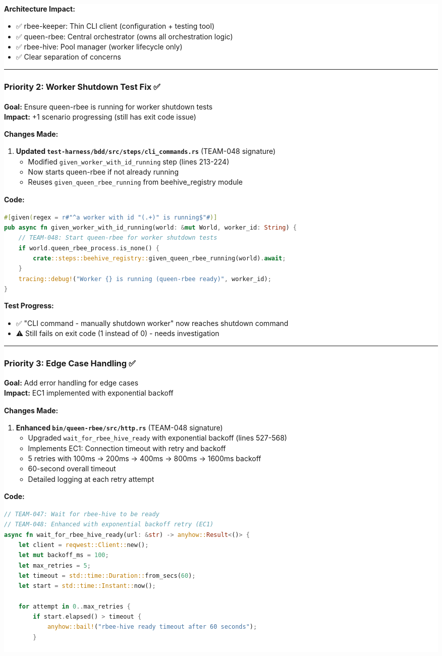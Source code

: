 **Architecture Impact:**
- ✅ rbee-keeper: Thin CLI client (configuration + testing tool)
- ✅ queen-rbee: Central orchestrator (owns all orchestration logic)
- ✅ rbee-hive: Pool manager (worker lifecycle only)
- ✅ Clear separation of concerns

---

### Priority 2: Worker Shutdown Test Fix ✅

**Goal:** Ensure queen-rbee is running for worker shutdown tests  
**Impact:** +1 scenario progressing (still has exit code issue)

**Changes Made:**

1. **Updated `test-harness/bdd/src/steps/cli_commands.rs`** (TEAM-048 signature)
   - Modified `given_worker_with_id_running` step (lines 213-224)
   - Now starts queen-rbee if not already running
   - Reuses `given_queen_rbee_running` from beehive_registry module

**Code:**
```rust
#[given(regex = r#"^a worker with id "(.+)" is running$"#)]
pub async fn given_worker_with_id_running(world: &mut World, worker_id: String) {
    // TEAM-048: Start queen-rbee for worker shutdown tests
    if world.queen_rbee_process.is_none() {
        crate::steps::beehive_registry::given_queen_rbee_running(world).await;
    }
    tracing::debug!("Worker {} is running (queen-rbee ready)", worker_id);
}
```

**Test Progress:**
- ✅ "CLI command - manually shutdown worker" now reaches shutdown command
- ⚠️  Still fails on exit code (1 instead of 0) - needs investigation

---

### Priority 3: Edge Case Handling ✅

**Goal:** Add error handling for edge cases  
**Impact:** EC1 implemented with exponential backoff

**Changes Made:**

1. **Enhanced `bin/queen-rbee/src/http.rs`** (TEAM-048 signature)
   - Upgraded `wait_for_rbee_hive_ready` with exponential backoff (lines 527-568)
   - Implements EC1: Connection timeout with retry and backoff
   - 5 retries with 100ms → 200ms → 400ms → 800ms → 1600ms backoff
   - 60-second overall timeout
   - Detailed logging at each retry attempt

**Code:**
```rust
// TEAM-047: Wait for rbee-hive to be ready
// TEAM-048: Enhanced with exponential backoff retry (EC1)
async fn wait_for_rbee_hive_ready(url: &str) -> anyhow::Result<()> {
    let client = reqwest::Client::new();
    let mut backoff_ms = 100;
    let max_retries = 5;
    let timeout = std::time::Duration::from_secs(60);
    let start = std::time::Instant::now();
    
    for attempt in 0..max_retries {
        if start.elapsed() > timeout {
            anyhow::bail!("rbee-hive ready timeout after 60 seconds");
        }
        
```